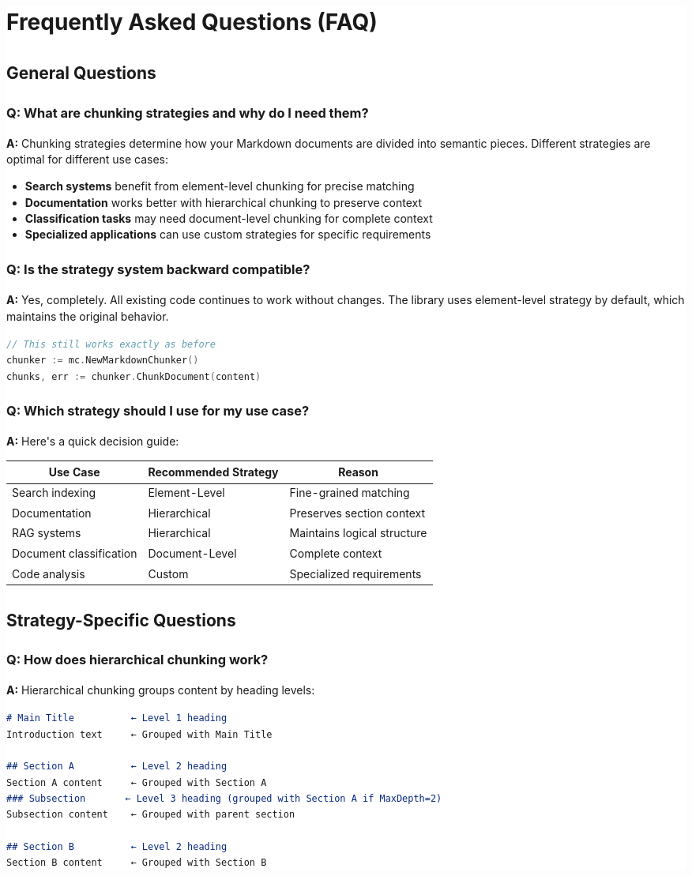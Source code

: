 # Frequently Asked Questions (FAQ)

## General Questions

### Q: What are chunking strategies and why do I need them?

**A:** Chunking strategies determine how your Markdown documents are divided into semantic pieces. Different strategies are optimal for different use cases:

- **Search systems** benefit from element-level chunking for precise matching
- **Documentation** works better with hierarchical chunking to preserve context
- **Classification tasks** may need document-level chunking for complete context
- **Specialized applications** can use custom strategies for specific requirements

### Q: Is the strategy system backward compatible?

**A:** Yes, completely. All existing code continues to work without changes. The library uses element-level strategy by default, which maintains the original behavior.

```go
// This still works exactly as before
chunker := mc.NewMarkdownChunker()
chunks, err := chunker.ChunkDocument(content)
```

### Q: Which strategy should I use for my use case?

**A:** Here's a quick decision guide:

| Use Case | Recommended Strategy | Reason |
|----------|---------------------|---------|
| Search indexing | Element-Level | Fine-grained matching |
| Documentation | Hierarchical | Preserves section context |
| RAG systems | Hierarchical | Maintains logical structure |
| Document classification | Document-Level | Complete context |
| Code analysis | Custom | Specialized requirements |

## Strategy-Specific Questions

### Q: How does hierarchical chunking work?

**A:** Hierarchical chunking groups content by heading levels:

```markdown
# Main Title          ← Level 1 heading
Introduction text     ← Grouped with Main Title

## Section A          ← Level 2 heading  
Section A content     ← Grouped with Section A
### Subsection       ← Level 3 heading (grouped with Section A if MaxDepth=2)
Subsection content    ← Grouped with parent section

## Section B          ← Level 2 heading
Section B content     ← Grouped with Section B
```
